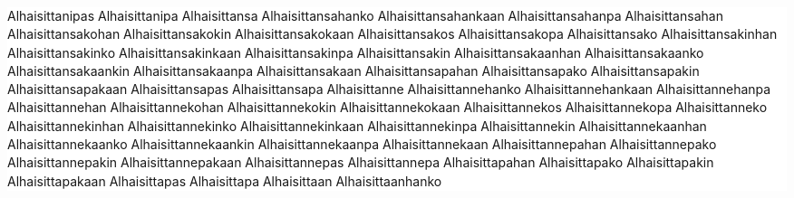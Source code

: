 Alhaisittanipas
Alhaisittanipa
Alhaisittansa
Alhaisittansahanko
Alhaisittansahankaan
Alhaisittansahanpa
Alhaisittansahan
Alhaisittansakohan
Alhaisittansakokin
Alhaisittansakokaan
Alhaisittansakos
Alhaisittansakopa
Alhaisittansako
Alhaisittansakinhan
Alhaisittansakinko
Alhaisittansakinkaan
Alhaisittansakinpa
Alhaisittansakin
Alhaisittansakaanhan
Alhaisittansakaanko
Alhaisittansakaankin
Alhaisittansakaanpa
Alhaisittansakaan
Alhaisittansapahan
Alhaisittansapako
Alhaisittansapakin
Alhaisittansapakaan
Alhaisittansapas
Alhaisittansapa
Alhaisittanne
Alhaisittannehanko
Alhaisittannehankaan
Alhaisittannehanpa
Alhaisittannehan
Alhaisittannekohan
Alhaisittannekokin
Alhaisittannekokaan
Alhaisittannekos
Alhaisittannekopa
Alhaisittanneko
Alhaisittannekinhan
Alhaisittannekinko
Alhaisittannekinkaan
Alhaisittannekinpa
Alhaisittannekin
Alhaisittannekaanhan
Alhaisittannekaanko
Alhaisittannekaankin
Alhaisittannekaanpa
Alhaisittannekaan
Alhaisittannepahan
Alhaisittannepako
Alhaisittannepakin
Alhaisittannepakaan
Alhaisittannepas
Alhaisittannepa
Alhaisittapahan
Alhaisittapako
Alhaisittapakin
Alhaisittapakaan
Alhaisittapas
Alhaisittapa
Alhaisittaan
Alhaisittaanhanko